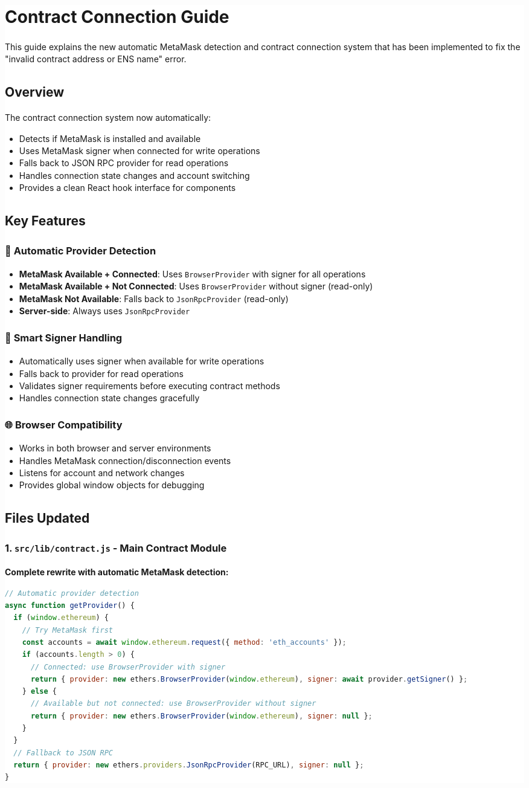 # Contract Connection Guide

This guide explains the new automatic MetaMask detection and contract connection system that has been implemented to fix the "invalid contract address or ENS name" error.

## Overview

The contract connection system now automatically:
- Detects if MetaMask is installed and available
- Uses MetaMask signer when connected for write operations
- Falls back to JSON RPC provider for read operations
- Handles connection state changes and account switching
- Provides a clean React hook interface for components

## Key Features

### 🔄 **Automatic Provider Detection**
- **MetaMask Available + Connected**: Uses `BrowserProvider` with signer for all operations
- **MetaMask Available + Not Connected**: Uses `BrowserProvider` without signer (read-only)
- **MetaMask Not Available**: Falls back to `JsonRpcProvider` (read-only)
- **Server-side**: Always uses `JsonRpcProvider`

### 🔐 **Smart Signer Handling**
- Automatically uses signer when available for write operations
- Falls back to provider for read operations
- Validates signer requirements before executing contract methods
- Handles connection state changes gracefully

### 🌐 **Browser Compatibility**
- Works in both browser and server environments
- Handles MetaMask connection/disconnection events
- Listens for account and network changes
- Provides global window objects for debugging

## Files Updated

### 1. `src/lib/contract.js` - Main Contract Module
**Complete rewrite with automatic MetaMask detection:**

```javascript
// Automatic provider detection
async function getProvider() {
  if (window.ethereum) {
    // Try MetaMask first
    const accounts = await window.ethereum.request({ method: 'eth_accounts' });
    if (accounts.length > 0) {
      // Connected: use BrowserProvider with signer
      return { provider: new ethers.BrowserProvider(window.ethereum), signer: await provider.getSigner() };
    } else {
      // Available but not connected: use BrowserProvider without signer
      return { provider: new ethers.BrowserProvider(window.ethereum), signer: null };
    }
  }
  // Fallback to JSON RPC
  return { provider: new ethers.providers.JsonRpcProvider(RPC_URL), signer: null };
}
```
